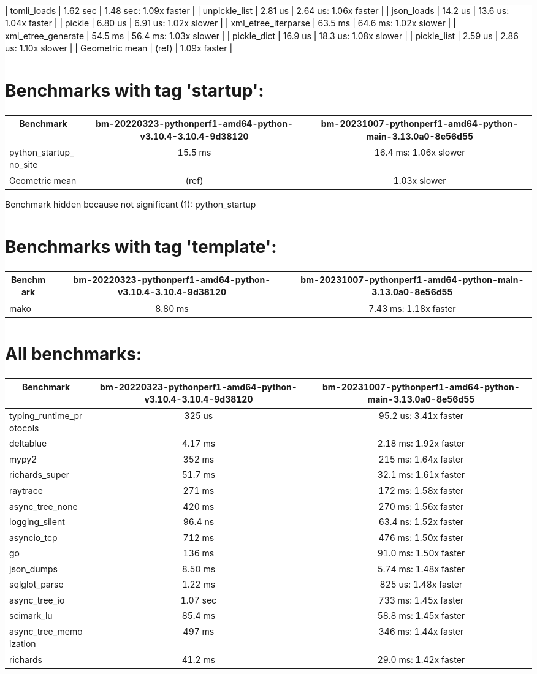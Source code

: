 | tomli_loads          | 1.62 sec                                                    | 1.48 sec: 1.09x faster                                     |
| unpickle_list        | 2.81 us                                                     | 2.64 us: 1.06x faster                                      |
| json_loads           | 14.2 us                                                     | 13.6 us: 1.04x faster                                      |
| pickle               | 6.80 us                                                     | 6.91 us: 1.02x slower                                      |
| xml_etree_iterparse  | 63.5 ms                                                     | 64.6 ms: 1.02x slower                                      |
| xml_etree_generate   | 54.5 ms                                                     | 56.4 ms: 1.03x slower                                      |
| pickle_dict          | 16.9 us                                                     | 18.3 us: 1.08x slower                                      |
| pickle_list          | 2.59 us                                                     | 2.86 us: 1.10x slower                                      |
| Geometric mean       | (ref)                                                       | 1.09x faster                                               |

Benchmarks with tag 'startup':
==============================

| Benchmark              | bm-20220323-pythonperf1-amd64-python-v3.10.4-3.10.4-9d38120 | bm-20231007-pythonperf1-amd64-python-main-3.13.0a0-8e56d55 |
|------------------------|:-----------------------------------------------------------:|:----------------------------------------------------------:|
| python_startup_no_site | 15.5 ms                                                     | 16.4 ms: 1.06x slower                                      |
| Geometric mean         | (ref)                                                       | 1.03x slower                                               |

Benchmark hidden because not significant (1): python_startup

Benchmarks with tag 'template':
===============================

| Benchmark | bm-20220323-pythonperf1-amd64-python-v3.10.4-3.10.4-9d38120 | bm-20231007-pythonperf1-amd64-python-main-3.13.0a0-8e56d55 |
|-----------|:-----------------------------------------------------------:|:----------------------------------------------------------:|
| mako      | 8.80 ms                                                     | 7.43 ms: 1.18x faster                                      |

All benchmarks:
===============

| Benchmark                | bm-20220323-pythonperf1-amd64-python-v3.10.4-3.10.4-9d38120 | bm-20231007-pythonperf1-amd64-python-main-3.13.0a0-8e56d55 |
|--------------------------|:-----------------------------------------------------------:|:----------------------------------------------------------:|
| typing_runtime_protocols | 325 us                                                      | 95.2 us: 3.41x faster                                      |
| deltablue                | 4.17 ms                                                     | 2.18 ms: 1.92x faster                                      |
| mypy2                    | 352 ms                                                      | 215 ms: 1.64x faster                                       |
| richards_super           | 51.7 ms                                                     | 32.1 ms: 1.61x faster                                      |
| raytrace                 | 271 ms                                                      | 172 ms: 1.58x faster                                       |
| async_tree_none          | 420 ms                                                      | 270 ms: 1.56x faster                                       |
| logging_silent           | 96.4 ns                                                     | 63.4 ns: 1.52x faster                                      |
| asyncio_tcp              | 712 ms                                                      | 476 ms: 1.50x faster                                       |
| go                       | 136 ms                                                      | 91.0 ms: 1.50x faster                                      |
| json_dumps               | 8.50 ms                                                     | 5.74 ms: 1.48x faster                                      |
| sqlglot_parse            | 1.22 ms                                                     | 825 us: 1.48x faster                                       |
| async_tree_io            | 1.07 sec                                                    | 733 ms: 1.45x faster                                       |
| scimark_lu               | 85.4 ms                                                     | 58.8 ms: 1.45x faster                                      |
| async_tree_memoization   | 497 ms                                                      | 346 ms: 1.44x faster                                       |
| richards                 | 41.2 ms                                                     | 29.0 ms: 1.42x faster                                      |